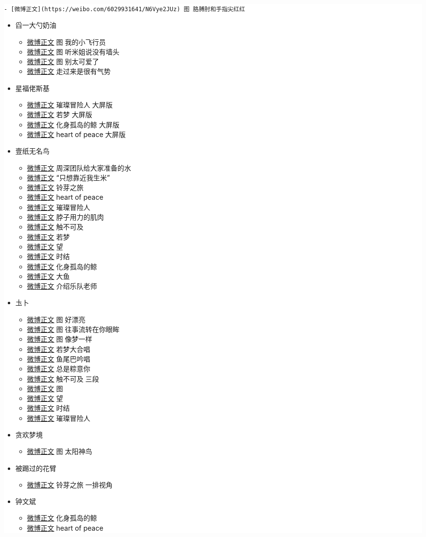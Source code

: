 	- [微博正文](https://weibo.com/6029931641/N6Vye2JUz) 图 胳膊肘和手指尖红红

- 舀一大勺奶油  
	- [微博正文](https://weibo.com/6056974242/N6wjC6jm6) 图 我的小飞行员  
	- [微博正文](https://weibo.com/6056974242/N6wvtkzD4) 图 听米姐说没有墙头  
	- [微博正文](https://weibo.com/6056974242/N6x1UngmR) 图 别太可爱了  
	- [微博正文](https://weibo.com/6056974242/N6xrKgabt) 走过来是很有气势

- 星福佬斯基  
	- [微博正文](https://weibo.com/1805452281/N6wbuBaKW) 璀璨冒险人 大屏版  
	- [微博正文](https://weibo.com/1805452281/N6whClWNZ) 若梦 大屏版  
	- [微博正文](https://weibo.com/1805452281/N6wk8iI55) 化身孤岛的鲸 大屏版  
	- [微博正文](https://weibo.com/1805452281/N6wtUDxyD) heart of peace 大屏版

- 壹纸无名鸟  
	- [微博正文](http://weibo.com/3043793905/N6tqLwscw) 周深团队给大家准备的水  
	- [微博正文](https://weibo.com/3043793905/N6weYy8Yu) “只想靠近我生米”  
	- [微博正文](https://weibo.com/3043793905/N6wpq1ZAd) 铃芽之旅  
	- [微博正文](https://weibo.com/3043793905/N6wBEwl6I) heart of peace  
	- [微博正文](https://weibo.com/3043793905/N6wFAC0Ld) 璀璨冒险人  
	- [微博正文](https://weibo.com/3043793905/N6wICy0JT) 脖子用力的肌肉  
	- [微博正文](https://weibo.com/3043793905/N6wUieRDs) 触不可及  
	- [微博正文](https://weibo.com/3043793905/N6xcetLDI) 若梦  
	- [微博正文](https://weibo.com/3043793905/N6xfav9Tf) 望  
	- [微博正文](https://weibo.com/3043793905/N6xkDs3eS) 时结  
	- [微博正文](https://weibo.com/3043793905/N6xth7peb) 化身孤岛的鲸  
	- [微博正文](https://weibo.com/3043793905/N6xvZvVDu) 大鱼  
	- [微博正文](https://weibo.com/3043793905/N6D50fyP9) 介绍乐队老师

- 圡卜  
	- [微博正文](https://weibo.com/7515745168/N6wpCof3C) 图 好漂亮  
	- [微博正文](https://weibo.com/7515745168/N6wGQncsT) 图 往事流转在你眼眸  
	- [微博正文](https://weibo.com/7515745168/N6xMxgKvd) 图 像梦一样  
	- [微博正文](https://weibo.com/7515745168/N6weSqkR7) 若梦大合唱  
	- [微博正文](https://weibo.com/7515745168/N6xF80L83) 鱼尾巴吟唱  
	- [微博正文](https://weibo.com/7515745168/N6xQevqRj) 总是粽意你  
	- [微博正文](https://weibo.com/7515745168/N6yovqGfj) 触不可及 三段  
	- [微博正文](http://weibo.com/7515745168/N6Mi1rlK3) 图  
	- [微博正文](https://weibo.com/7515745168/N6Wqce00E) 望  
	- [微博正文](https://weibo.com/7515745168/N6WCsb1Yr) 时结  
	- [微博正文](https://weibo.com/7515745168/N6WOD7Lfs) 璀璨冒险人

- 贪欢梦境  
	- [微博正文](https://weibo.com/5856955907/N6wrRzSXg) 图 太阳神鸟

- 被踢过的花臂  
	- [微博正文](http://weibo.com/6594404957/N6wxFgbU4) 铃芽之旅 一排视角

- 钟文斌  
	- [微博正文](http://weibo.com/1563251272/N6w1EaolK) 化身孤岛的鲸  
	- [微博正文](https://weibo.com/1563251272/N6wjDD8ao) heart of peace

